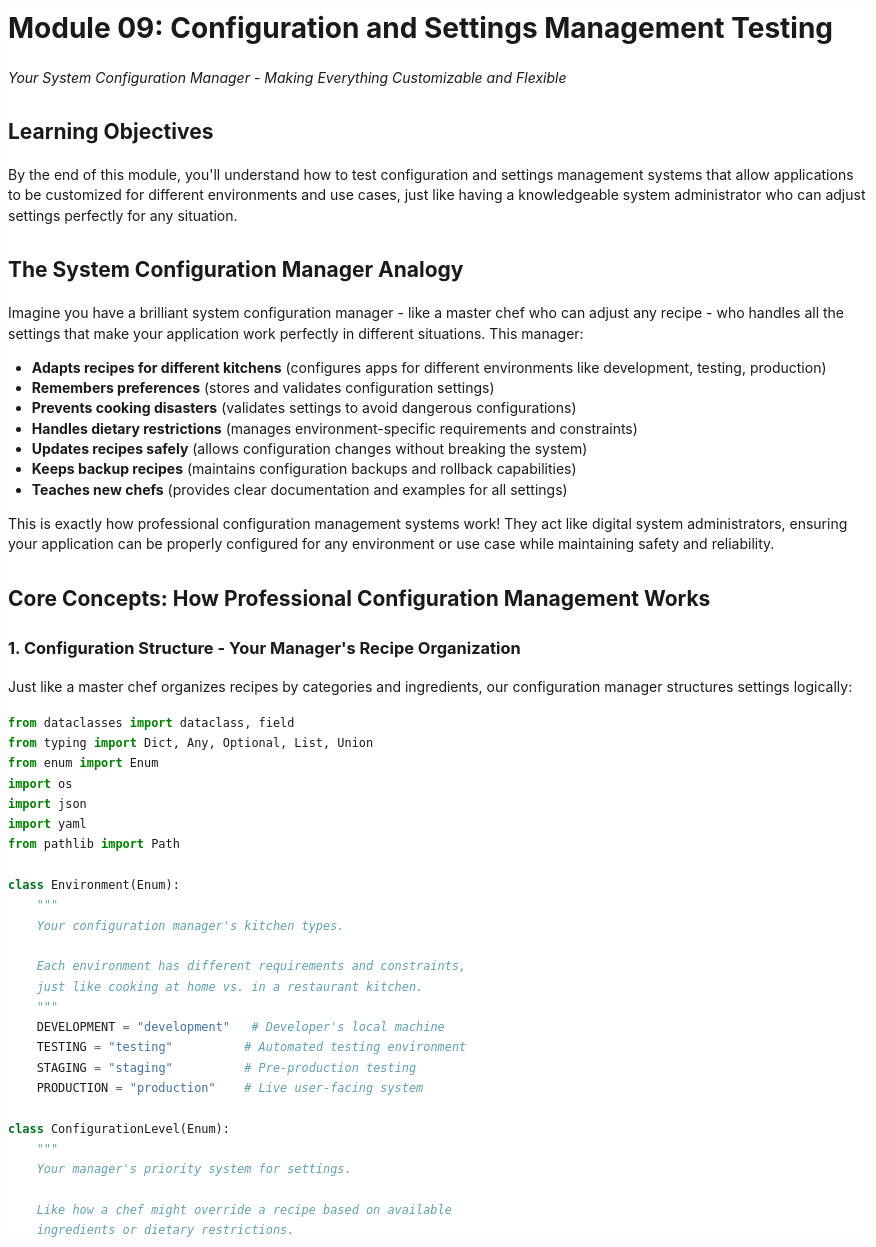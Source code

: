 # Module 09: Configuration and Settings Management Testing
*Your System Configuration Manager - Making Everything Customizable and Flexible*

## Learning Objectives
By the end of this module, you'll understand how to test configuration and settings management systems that allow applications to be customized for different environments and use cases, just like having a knowledgeable system administrator who can adjust settings perfectly for any situation.

## The System Configuration Manager Analogy

Imagine you have a brilliant system configuration manager - like a master chef who can adjust any recipe - who handles all the settings that make your application work perfectly in different situations. This manager:

- **Adapts recipes for different kitchens** (configures apps for different environments like development, testing, production)
- **Remembers preferences** (stores and validates configuration settings)
- **Prevents cooking disasters** (validates settings to avoid dangerous configurations)
- **Handles dietary restrictions** (manages environment-specific requirements and constraints)
- **Updates recipes safely** (allows configuration changes without breaking the system)
- **Keeps backup recipes** (maintains configuration backups and rollback capabilities)
- **Teaches new chefs** (provides clear documentation and examples for all settings)

This is exactly how professional configuration management systems work! They act like digital system administrators, ensuring your application can be properly configured for any environment or use case while maintaining safety and reliability.

## Core Concepts: How Professional Configuration Management Works

### 1. Configuration Structure - Your Manager's Recipe Organization
Just like a master chef organizes recipes by categories and ingredients, our configuration manager structures settings logically:

```python
from dataclasses import dataclass, field
from typing import Dict, Any, Optional, List, Union
from enum import Enum
import os
import json
import yaml
from pathlib import Path

class Environment(Enum):
    """
    Your configuration manager's kitchen types.
    
    Each environment has different requirements and constraints,
    just like cooking at home vs. in a restaurant kitchen.
    """
    DEVELOPMENT = "development"   # Developer's local machine
    TESTING = "testing"          # Automated testing environment
    STAGING = "staging"          # Pre-production testing
    PRODUCTION = "production"    # Live user-facing system

class ConfigurationLevel(Enum):
    """
    Your manager's priority system for settings.
    
    Like how a chef might override a recipe based on available
    ingredients or dietary restrictions.
```
